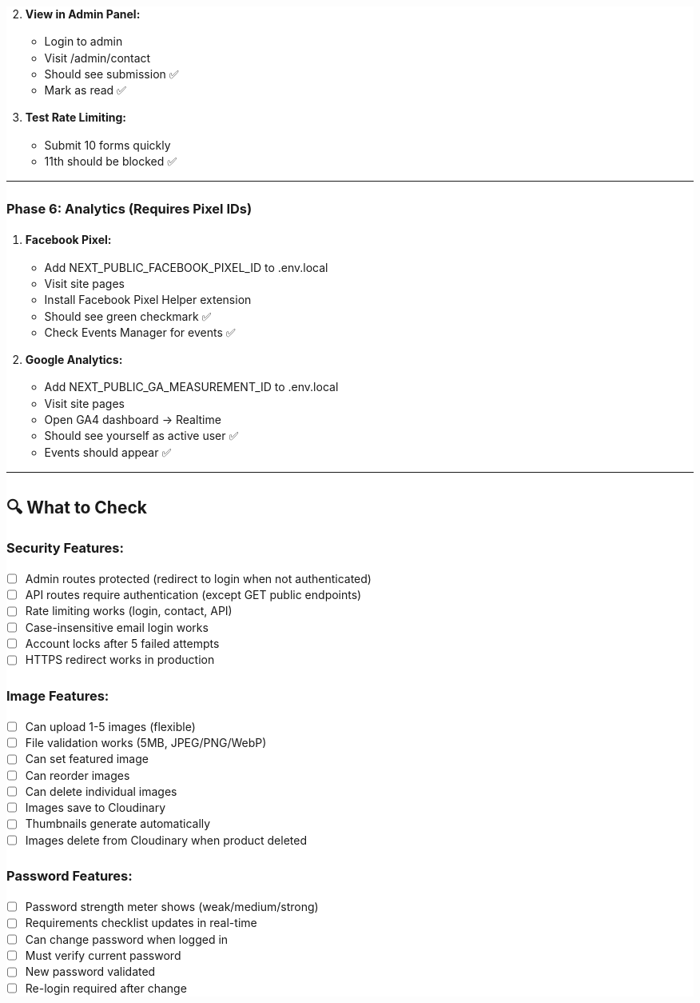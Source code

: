2. **View in Admin Panel:**
   - Login to admin
   - Visit /admin/contact
   - Should see submission ✅
   - Mark as read ✅

3. **Test Rate Limiting:**
   - Submit 10 forms quickly
   - 11th should be blocked ✅

---

### **Phase 6: Analytics (Requires Pixel IDs)**

1. **Facebook Pixel:**
   - Add NEXT_PUBLIC_FACEBOOK_PIXEL_ID to .env.local
   - Visit site pages
   - Install Facebook Pixel Helper extension
   - Should see green checkmark ✅
   - Check Events Manager for events ✅

2. **Google Analytics:**
   - Add NEXT_PUBLIC_GA_MEASUREMENT_ID to .env.local
   - Visit site pages
   - Open GA4 dashboard → Realtime
   - Should see yourself as active user ✅
   - Events should appear ✅

---

## 🔍 **What to Check**

### **Security Features:**
- [ ] Admin routes protected (redirect to login when not authenticated)
- [ ] API routes require authentication (except GET public endpoints)
- [ ] Rate limiting works (login, contact, API)
- [ ] Case-insensitive email login works
- [ ] Account locks after 5 failed attempts
- [ ] HTTPS redirect works in production

### **Image Features:**
- [ ] Can upload 1-5 images (flexible)
- [ ] File validation works (5MB, JPEG/PNG/WebP)
- [ ] Can set featured image
- [ ] Can reorder images
- [ ] Can delete individual images
- [ ] Images save to Cloudinary
- [ ] Thumbnails generate automatically
- [ ] Images delete from Cloudinary when product deleted

### **Password Features:**
- [ ] Password strength meter shows (weak/medium/strong)
- [ ] Requirements checklist updates in real-time
- [ ] Can change password when logged in
- [ ] Must verify current password
- [ ] New password validated
- [ ] Re-login required after change
